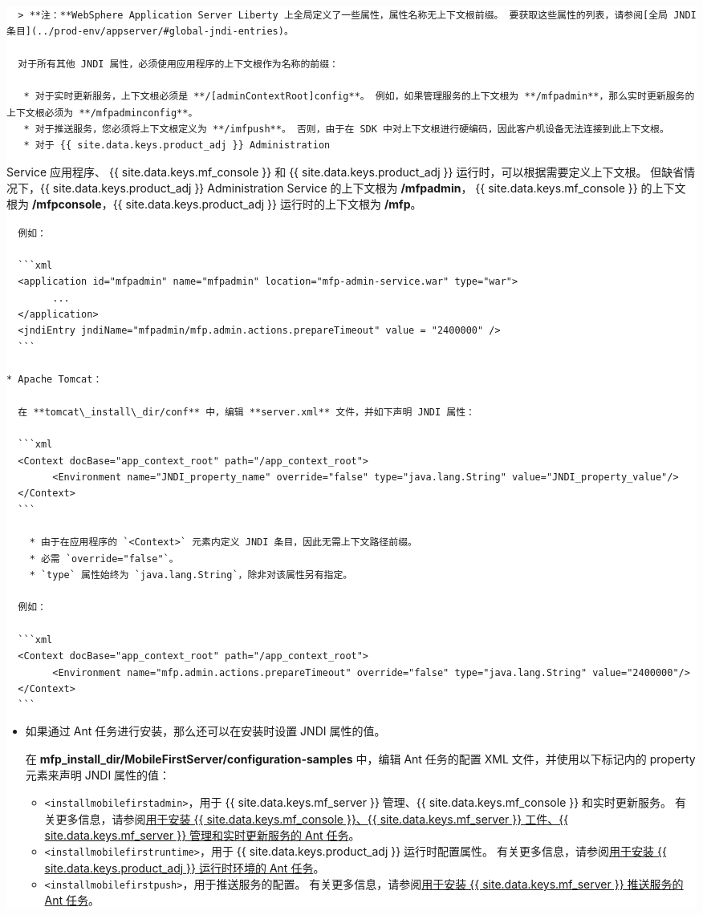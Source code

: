       > **注：**WebSphere Application Server Liberty 上全局定义了一些属性，属性名称无上下文根前缀。 要获取这些属性的列表，请参阅[全局 JNDI 条目](../prod-env/appserver/#global-jndi-entries)。

      对于所有其他 JNDI 属性，必须使用应用程序的上下文根作为名称的前缀：

       * 对于实时更新服务，上下文根必须是 **/[adminContextRoot]config**。 例如，如果管理服务的上下文根为 **/mfpadmin**，那么实时更新服务的上下文根必须为 **/mfpadminconfig**。
       * 对于推送服务，您必须将上下文根定义为 **/imfpush**。 否则，由于在 SDK 中对上下文根进行硬编码，因此客户机设备无法连接到此上下文根。
       * 对于 {{ site.data.keys.product_adj }} Administration
Service 应用程序、
{{ site.data.keys.mf_console }}
和 {{ site.data.keys.product_adj }} 运行时，可以根据需要定义上下文根。 但缺省情况下，{{ site.data.keys.product_adj }} Administration
Service 的上下文根为 **/mfpadmin**，
{{ site.data.keys.mf_console }}
的上下文根为 **/mfpconsole**，{{ site.data.keys.product_adj }} 运行时的上下文根为 **/mfp**。

      例如：

      ```xml
      <application id="mfpadmin" name="mfpadmin" location="mfp-admin-service.war" type="war">
            ...
      </application>
      <jndiEntry jndiName="mfpadmin/mfp.admin.actions.prepareTimeout" value = "2400000" />
      ```    

    * Apache Tomcat：

      在 **tomcat\_install\_dir/conf** 中，编辑 **server.xml** 文件，并如下声明 JNDI 属性：

      ```xml
      <Context docBase="app_context_root" path="/app_context_root">
            <Environment name="JNDI_property_name" override="false" type="java.lang.String" value="JNDI_property_value"/>
      </Context>
      ```

        * 由于在应用程序的 `<Context>` 元素内定义 JNDI 条目，因此无需上下文路径前缀。
        * 必需 `override="false"`。
        * `type` 属性始终为 `java.lang.String`，除非对该属性另有指定。

      例如：

      ```xml
      <Context docBase="app_context_root" path="/app_context_root">
            <Environment name="mfp.admin.actions.prepareTimeout" override="false" type="java.lang.String" value="2400000"/>
      </Context>
      ```

* 如果通过 Ant 任务进行安装，那么还可以在安装时设置 JNDI 属性的值。

  在 **mfp_install_dir/MobileFirstServer/configuration-samples** 中，编辑 Ant 任务的配置 XML 文件，并使用以下标记内的 property 元素来声明 JNDI 属性的值：

  * `<installmobilefirstadmin>`，用于 {{ site.data.keys.mf_server }} 管理、{{ site.data.keys.mf_console }} 和实时更新服务。 有关更多信息，请参阅[用于安装 {{ site.data.keys.mf_console }}、{{ site.data.keys.mf_server }} 工件、{{ site.data.keys.mf_server }} 管理和实时更新服务的 Ant 任务](../installation-reference/#ant-tasks-for-installation-of-mobilefirst-operations-console-mobilefirst-server-artifacts-mobilefirst-server-administration-and-live-update-services)。
  * `<installmobilefirstruntime>`，用于 {{ site.data.keys.product_adj }} 运行时配置属性。 有关更多信息，请参阅[用于安装 {{ site.data.keys.product_adj }} 运行时环境的 Ant 任务](../installation-reference/#ant-tasks-for-installation-of-mobilefirst-runtime-environments)。
  * `<installmobilefirstpush>`，用于推送服务的配置。 有关更多信息，请参阅[用于安装 {{ site.data.keys.mf_server }} 推送服务的 Ant 任务](../installation-reference/#ant-tasks-for-installation-of-mobilefirst-server-push-service)。
